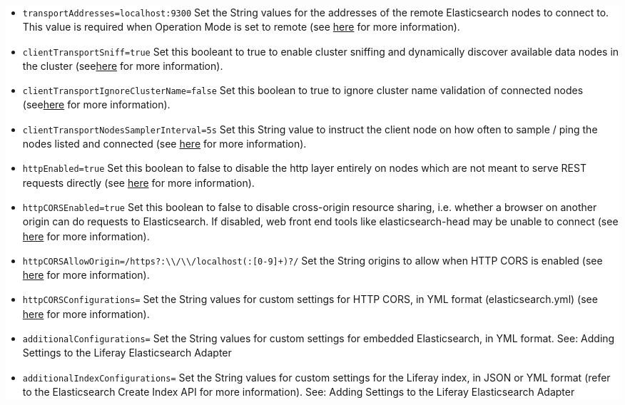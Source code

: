 -  `transportAddresses=localhost:9300`
Set the String values for the addresses of the remote Elasticsearch nodes to
connect to. This value is required when Operation Mode is set to remote (see
[here](https://www.elastic.co/guide/en/elasticsearch/client/java-api/2.2/transport-client.html)
for more information).


-  `clientTransportSniff=true`
Set this booleant to true to enable cluster sniffing and dynamically discover
available data nodes in the cluster
(see[here](https://www.elastic.co/guide/en/elasticsearch/client/java-api/2.2/transport-client.html)
for more information).

-  `clientTransportIgnoreClusterName=false`
Set this boolean to true to ignore cluster name validation of connected nodes
(see[here](https://www.elastic.co/guide/en/elasticsearch/client/java-api/2.2/transport-client.html)
for more information).

-  `clientTransportNodesSamplerInterval=5s`
Set this String value to instruct the client node on how often to sample / ping
the nodes listed and connected (see
[here](https://www.elastic.co/guide/en/elasticsearch/client/java-api/2.2/transport-client.html)
for more information).

-  `httpEnabled=true`
Set this boolean to false to disable the http layer entirely on nodes which are
not meant to serve REST requests directly (see
[here](https://www.elastic.co/guide/en/elasticsearch/reference/2.2/modules-http.html#_disable_http)
for more information).

-  `httpCORSEnabled=true`
Set this boolean to false to disable cross-origin resource sharing, i.e. whether
a browser on another origin can do requests to Elasticsearch. If disabled, web
front end tools like elasticsearch-head may be unable to connect (see
[here](https://www.elastic.co/guide/en/elasticsearch/reference/2.2/modules-http.html#_settings_2)
for more information).

-  `httpCORSAllowOrigin=/https?:\\/\\/localhost(:[0-9]+)?/`
Set the String origins to allow when HTTP CORS is enabled (see
[here](https://www.elastic.co/guide/en/elasticsearch/reference/2.2/modules-http.html#_settings_2)
for more information).

-  `httpCORSConfigurations=`
Set the String values for custom settings for HTTP CORS, in YML format
(elasticsearch.yml) (see
[here](https://www.elastic.co/guide/en/elasticsearch/reference/2.2/modules-http.html#_settings_2)
for more information).

-  `additionalConfigurations=`
Set the String values for custom settings for embedded Elasticsearch, in YML
format. See: Adding Settings to the Liferay Elasticsearch Adapter

-  `additionalIndexConfigurations=`
Set the String values for custom settings for the Liferay index, in JSON or YML
format (refer to the Elasticsearch Create Index API for more information).
See: Adding Settings to the Liferay Elasticsearch Adapter
